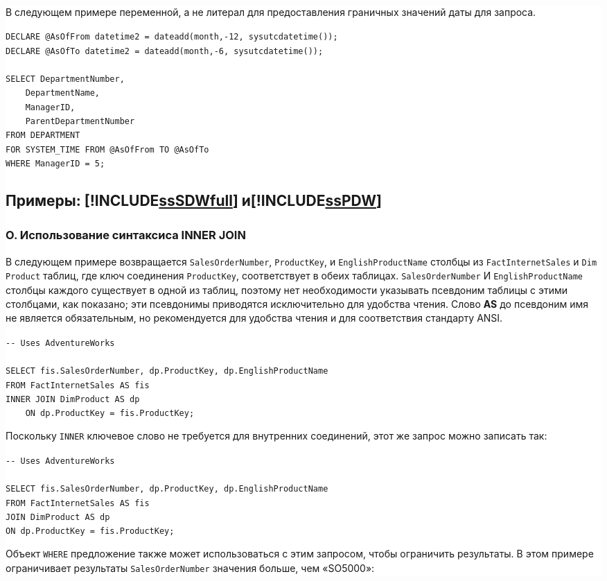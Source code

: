  В следующем примере переменной, а не литерал для предоставления граничных значений даты для запроса.  
  
```tsql
DECLARE @AsOfFrom datetime2 = dateadd(month,-12, sysutcdatetime());
DECLARE @AsOfTo datetime2 = dateadd(month,-6, sysutcdatetime());
  
SELECT DepartmentNumber,   
    DepartmentName,   
    ManagerID,   
    ParentDepartmentNumber   
FROM DEPARTMENT  
FOR SYSTEM_TIME FROM @AsOfFrom TO @AsOfTo  
WHERE ManagerID = 5;
```  
  
## <a name="examples-includesssdwfullincludessssdwfull-mdmd-and-includesspdwincludessspdw-mdmd"></a>Примеры: [!INCLUDE[ssSDWfull](../../includes/sssdwfull-md.md)] и[!INCLUDE[ssPDW](../../includes/sspdw-md.md)]  
  
### <a name="n-using-the-inner-join-syntax"></a>О. Использование синтаксиса INNER JOIN  
 В следующем примере возвращается `SalesOrderNumber`, `ProductKey`, и `EnglishProductName` столбцы из `FactInternetSales` и `DimProduct` таблиц, где ключ соединения `ProductKey`, соответствует в обеих таблицах. `SalesOrderNumber` И `EnglishProductName` столбцы каждого существует в одной из таблиц, поэтому нет необходимости указывать псевдоним таблицы с этими столбцами, как показано; эти псевдонимы приводятся исключительно для удобства чтения. Слово **AS** до псевдоним имя не является обязательным, но рекомендуется для удобства чтения и для соответствия стандарту ANSI.  
  
```tsql
-- Uses AdventureWorks  
  
SELECT fis.SalesOrderNumber, dp.ProductKey, dp.EnglishProductName  
FROM FactInternetSales AS fis 
INNER JOIN DimProduct AS dp  
    ON dp.ProductKey = fis.ProductKey;  
```  
  
 Поскольку `INNER` ключевое слово не требуется для внутренних соединений, этот же запрос можно записать так:  
  
```tsql
-- Uses AdventureWorks  
  
SELECT fis.SalesOrderNumber, dp.ProductKey, dp.EnglishProductName  
FROM FactInternetSales AS fis 
JOIN DimProduct AS dp  
ON dp.ProductKey = fis.ProductKey;  
```  
  
 Объект `WHERE` предложение также может использоваться с этим запросом, чтобы ограничить результаты. В этом примере ограничивает результаты `SalesOrderNumber` значения больше, чем «SO5000»:  
  